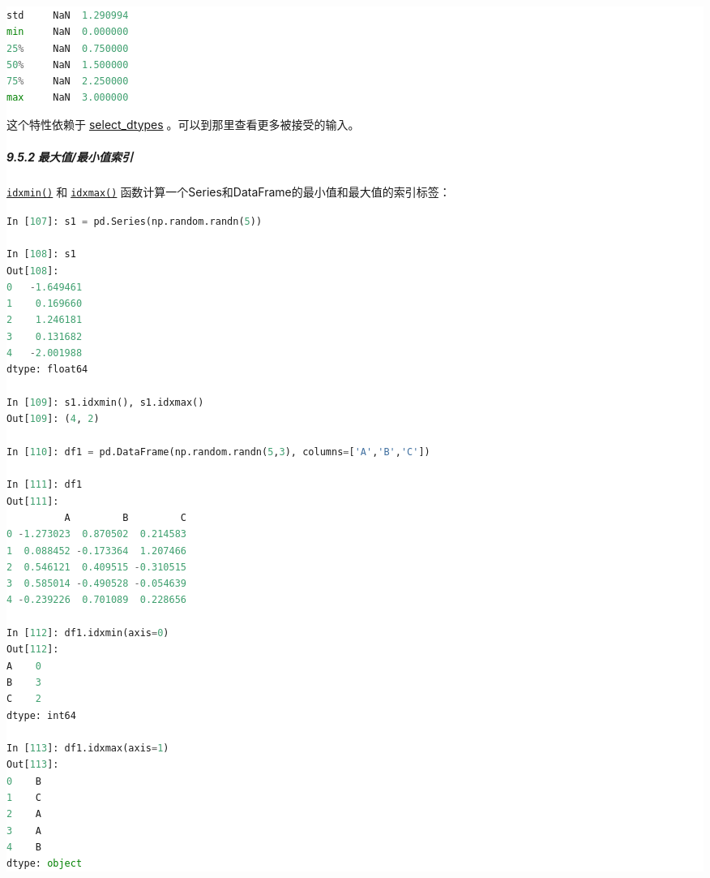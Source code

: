 ```python
std     NaN  1.290994
min     NaN  0.000000
25%     NaN  0.750000
50%     NaN  1.500000
75%     NaN  2.250000
max     NaN  3.000000
```

这个特性依赖于 [select_dtypes](http://pandas.pydata.org/pandas-docs/version/0.23/basics.html#basics-selectdtypes) 。可以到那里查看更多被接受的输入。

##### 9.5.2 最大值/最小值索引

[`idxmin()`](http://pandas.pydata.org/pandas-docs/version/0.23/generated/pandas.DataFrame.idxmin.html#pandas.DataFrame.idxmin) 和 [`idxmax()`](http://pandas.pydata.org/pandas-docs/version/0.23/generated/pandas.DataFrame.idxmax.html#pandas.DataFrame.idxmax) 函数计算一个Series和DataFrame的最小值和最大值的索引标签：

```python
In [107]: s1 = pd.Series(np.random.randn(5))

In [108]: s1
Out[108]: 
0   -1.649461
1    0.169660
2    1.246181
3    0.131682
4   -2.001988
dtype: float64

In [109]: s1.idxmin(), s1.idxmax()
Out[109]: (4, 2)

In [110]: df1 = pd.DataFrame(np.random.randn(5,3), columns=['A','B','C'])

In [111]: df1
Out[111]: 
          A         B         C
0 -1.273023  0.870502  0.214583
1  0.088452 -0.173364  1.207466
2  0.546121  0.409515 -0.310515
3  0.585014 -0.490528 -0.054639
4 -0.239226  0.701089  0.228656

In [112]: df1.idxmin(axis=0)
Out[112]: 
A    0
B    3
C    2
dtype: int64

In [113]: df1.idxmax(axis=1)
Out[113]: 
0    B
1    C
2    A
3    A
4    B
dtype: object
```
